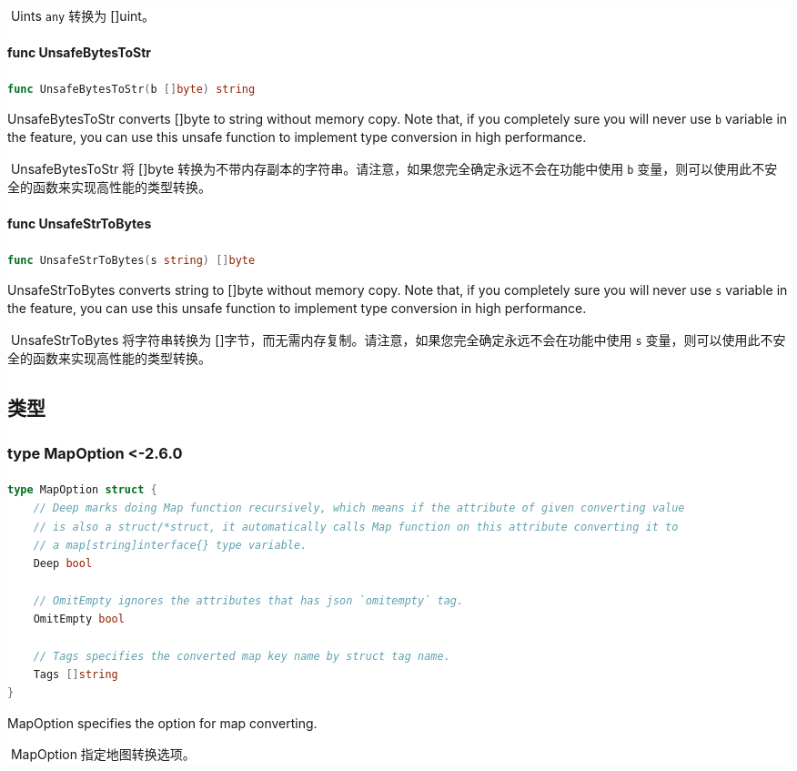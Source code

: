 ​	Uints `any` 转换为 []uint。

#### func UnsafeBytesToStr

```go
func UnsafeBytesToStr(b []byte) string
```

UnsafeBytesToStr converts []byte to string without memory copy. Note that, if you completely sure you will never use `b` variable in the feature, you can use this unsafe function to implement type conversion in high performance.

​	UnsafeBytesToStr 将 []byte 转换为不带内存副本的字符串。请注意，如果您完全确定永远不会在功能中使用 `b` 变量，则可以使用此不安全的函数来实现高性能的类型转换。

#### func UnsafeStrToBytes

```go
func UnsafeStrToBytes(s string) []byte
```

UnsafeStrToBytes converts string to []byte without memory copy. Note that, if you completely sure you will never use `s` variable in the feature, you can use this unsafe function to implement type conversion in high performance.

​	UnsafeStrToBytes 将字符串转换为 []字节，而无需内存复制。请注意，如果您完全确定永远不会在功能中使用 `s` 变量，则可以使用此不安全的函数来实现高性能的类型转换。

## 类型

### type MapOption <-2.6.0

```go
type MapOption struct {
	// Deep marks doing Map function recursively, which means if the attribute of given converting value
	// is also a struct/*struct, it automatically calls Map function on this attribute converting it to
	// a map[string]interface{} type variable.
	Deep bool

	// OmitEmpty ignores the attributes that has json `omitempty` tag.
	OmitEmpty bool

	// Tags specifies the converted map key name by struct tag name.
	Tags []string
}
```

MapOption specifies the option for map converting.

​	MapOption 指定地图转换选项。